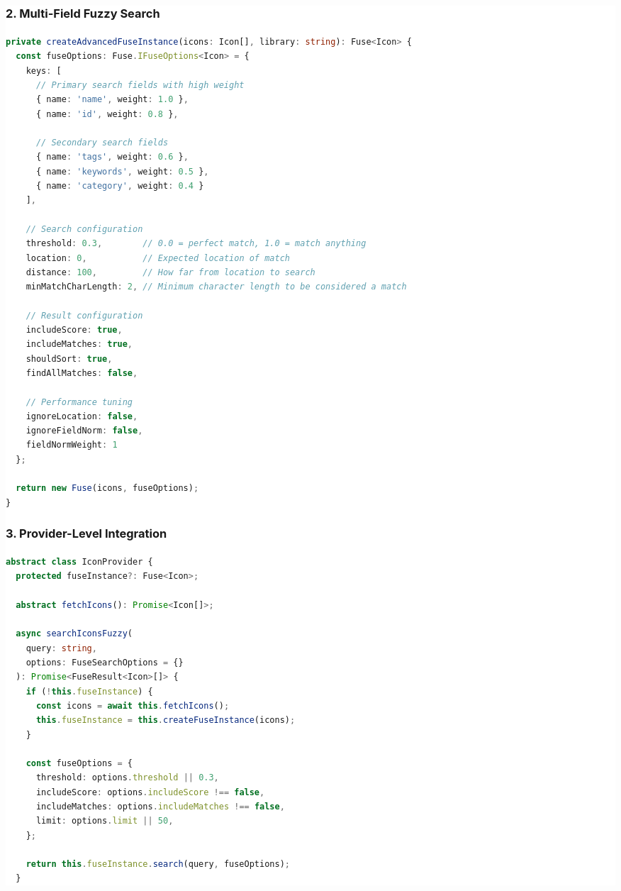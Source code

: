 ### 2. Multi-Field Fuzzy Search

```typescript
private createAdvancedFuseInstance(icons: Icon[], library: string): Fuse<Icon> {
  const fuseOptions: Fuse.IFuseOptions<Icon> = {
    keys: [
      // Primary search fields with high weight
      { name: 'name', weight: 1.0 },
      { name: 'id', weight: 0.8 },

      // Secondary search fields
      { name: 'tags', weight: 0.6 },
      { name: 'keywords', weight: 0.5 },
      { name: 'category', weight: 0.4 }
    ],

    // Search configuration
    threshold: 0.3,        // 0.0 = perfect match, 1.0 = match anything
    location: 0,           // Expected location of match
    distance: 100,         // How far from location to search
    minMatchCharLength: 2, // Minimum character length to be considered a match

    // Result configuration
    includeScore: true,
    includeMatches: true,
    shouldSort: true,
    findAllMatches: false,

    // Performance tuning
    ignoreLocation: false,
    ignoreFieldNorm: false,
    fieldNormWeight: 1
  };

  return new Fuse(icons, fuseOptions);
}
```

### 3. Provider-Level Integration

```typescript
abstract class IconProvider {
  protected fuseInstance?: Fuse<Icon>;

  abstract fetchIcons(): Promise<Icon[]>;

  async searchIconsFuzzy(
    query: string,
    options: FuseSearchOptions = {}
  ): Promise<FuseResult<Icon>[]> {
    if (!this.fuseInstance) {
      const icons = await this.fetchIcons();
      this.fuseInstance = this.createFuseInstance(icons);
    }

    const fuseOptions = {
      threshold: options.threshold || 0.3,
      includeScore: options.includeScore !== false,
      includeMatches: options.includeMatches !== false,
      limit: options.limit || 50,
    };

    return this.fuseInstance.search(query, fuseOptions);
  }
```